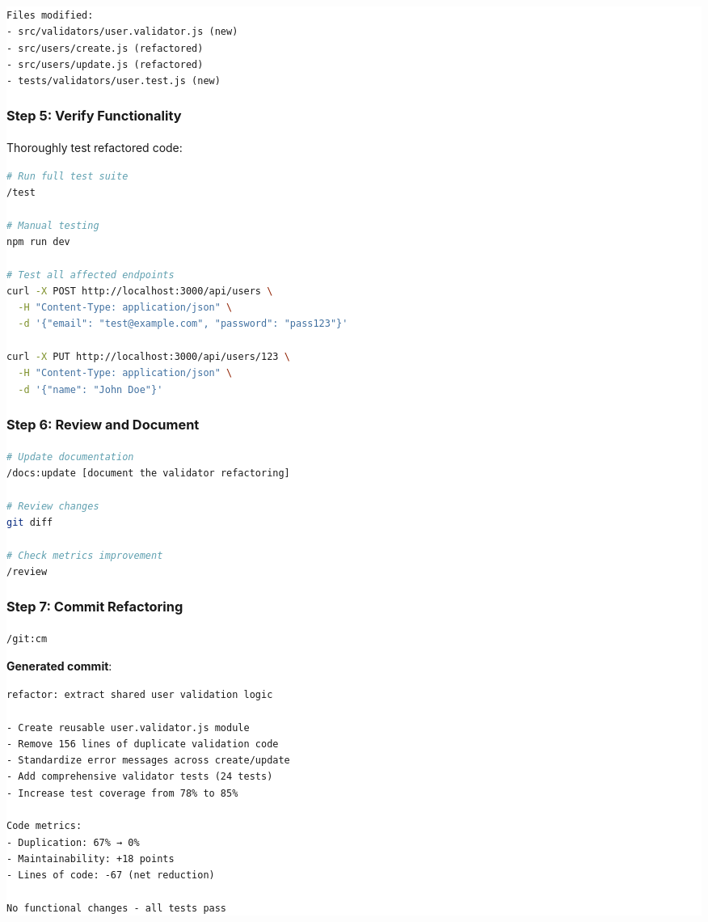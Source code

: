 ```
Files modified:
- src/validators/user.validator.js (new)
- src/users/create.js (refactored)
- src/users/update.js (refactored)
- tests/validators/user.test.js (new)
```

### Step 5: Verify Functionality

Thoroughly test refactored code:

```bash
# Run full test suite
/test

# Manual testing
npm run dev

# Test all affected endpoints
curl -X POST http://localhost:3000/api/users \
  -H "Content-Type: application/json" \
  -d '{"email": "test@example.com", "password": "pass123"}'

curl -X PUT http://localhost:3000/api/users/123 \
  -H "Content-Type: application/json" \
  -d '{"name": "John Doe"}'
```

### Step 6: Review and Document

```bash
# Update documentation
/docs:update [document the validator refactoring]

# Review changes
git diff

# Check metrics improvement
/review
```

### Step 7: Commit Refactoring

```bash
/git:cm
```

**Generated commit**:
```
refactor: extract shared user validation logic

- Create reusable user.validator.js module
- Remove 156 lines of duplicate validation code
- Standardize error messages across create/update
- Add comprehensive validator tests (24 tests)
- Increase test coverage from 78% to 85%

Code metrics:
- Duplication: 67% → 0%
- Maintainability: +18 points
- Lines of code: -67 (net reduction)

No functional changes - all tests pass
```
